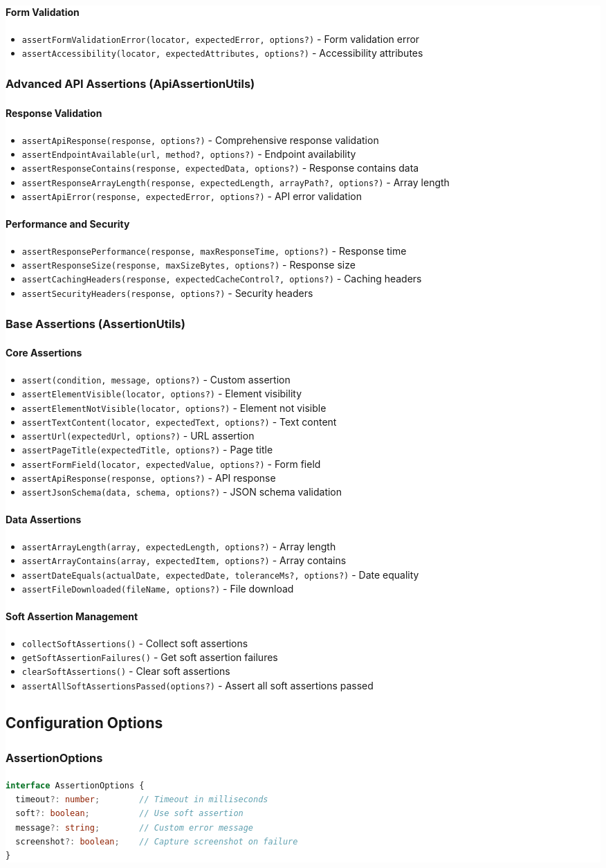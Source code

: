 #### Form Validation
- `assertFormValidationError(locator, expectedError, options?)` - Form validation error
- `assertAccessibility(locator, expectedAttributes, options?)` - Accessibility attributes

### Advanced API Assertions (ApiAssertionUtils)

#### Response Validation
- `assertApiResponse(response, options?)` - Comprehensive response validation
- `assertEndpointAvailable(url, method?, options?)` - Endpoint availability
- `assertResponseContains(response, expectedData, options?)` - Response contains data
- `assertResponseArrayLength(response, expectedLength, arrayPath?, options?)` - Array length
- `assertApiError(response, expectedError, options?)` - API error validation

#### Performance and Security
- `assertResponsePerformance(response, maxResponseTime, options?)` - Response time
- `assertResponseSize(response, maxSizeBytes, options?)` - Response size
- `assertCachingHeaders(response, expectedCacheControl?, options?)` - Caching headers
- `assertSecurityHeaders(response, options?)` - Security headers

### Base Assertions (AssertionUtils)

#### Core Assertions
- `assert(condition, message, options?)` - Custom assertion
- `assertElementVisible(locator, options?)` - Element visibility
- `assertElementNotVisible(locator, options?)` - Element not visible
- `assertTextContent(locator, expectedText, options?)` - Text content
- `assertUrl(expectedUrl, options?)` - URL assertion
- `assertPageTitle(expectedTitle, options?)` - Page title
- `assertFormField(locator, expectedValue, options?)` - Form field
- `assertApiResponse(response, options?)` - API response
- `assertJsonSchema(data, schema, options?)` - JSON schema validation

#### Data Assertions
- `assertArrayLength(array, expectedLength, options?)` - Array length
- `assertArrayContains(array, expectedItem, options?)` - Array contains
- `assertDateEquals(actualDate, expectedDate, toleranceMs?, options?)` - Date equality
- `assertFileDownloaded(fileName, options?)` - File download

#### Soft Assertion Management
- `collectSoftAssertions()` - Collect soft assertions
- `getSoftAssertionFailures()` - Get soft assertion failures
- `clearSoftAssertions()` - Clear soft assertions
- `assertAllSoftAssertionsPassed(options?)` - Assert all soft assertions passed

## Configuration Options

### AssertionOptions
```typescript
interface AssertionOptions {
  timeout?: number;        // Timeout in milliseconds
  soft?: boolean;          // Use soft assertion
  message?: string;        // Custom error message
  screenshot?: boolean;    // Capture screenshot on failure
}
```
